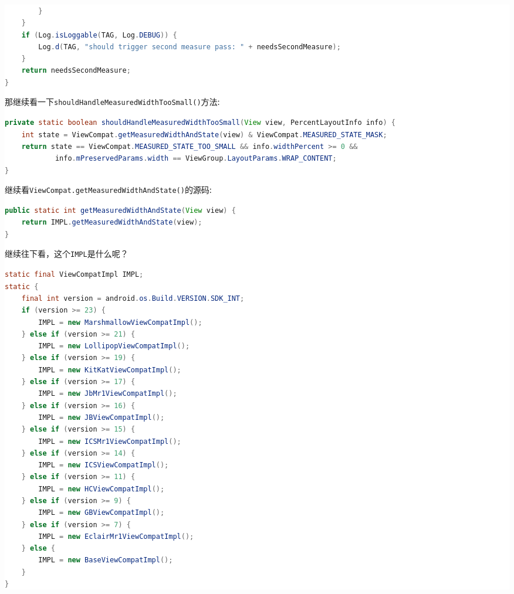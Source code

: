 ```java
        }
    }
    if (Log.isLoggable(TAG, Log.DEBUG)) {
        Log.d(TAG, "should trigger second measure pass: " + needsSecondMeasure);
    }
    return needsSecondMeasure;
}
```

那继续看一下`shouldHandleMeasuredWidthTooSmall()`方法:        

```java
private static boolean shouldHandleMeasuredWidthTooSmall(View view, PercentLayoutInfo info) {
    int state = ViewCompat.getMeasuredWidthAndState(view) & ViewCompat.MEASURED_STATE_MASK;
    return state == ViewCompat.MEASURED_STATE_TOO_SMALL && info.widthPercent >= 0 &&
            info.mPreservedParams.width == ViewGroup.LayoutParams.WRAP_CONTENT;
}
```

继续看`ViewCompat.getMeasuredWidthAndState()`的源码:   

```java
public static int getMeasuredWidthAndState(View view) {
    return IMPL.getMeasuredWidthAndState(view);
}
```

继续往下看，这个`IMPL`是什么呢？    

```java
static final ViewCompatImpl IMPL;
static {
    final int version = android.os.Build.VERSION.SDK_INT;
    if (version >= 23) {
        IMPL = new MarshmallowViewCompatImpl();
    } else if (version >= 21) {
        IMPL = new LollipopViewCompatImpl();
    } else if (version >= 19) {
        IMPL = new KitKatViewCompatImpl();
    } else if (version >= 17) {
        IMPL = new JbMr1ViewCompatImpl();
    } else if (version >= 16) {
        IMPL = new JBViewCompatImpl();
    } else if (version >= 15) {
        IMPL = new ICSMr1ViewCompatImpl();
    } else if (version >= 14) {
        IMPL = new ICSViewCompatImpl();
    } else if (version >= 11) {
        IMPL = new HCViewCompatImpl();
    } else if (version >= 9) {
        IMPL = new GBViewCompatImpl();
    } else if (version >= 7) {
        IMPL = new EclairMr1ViewCompatImpl();
    } else {
        IMPL = new BaseViewCompatImpl();
    }
}
```
